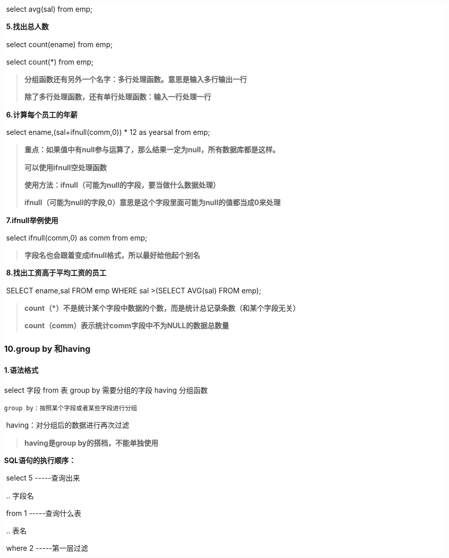 ​	select avg(sal) from emp;

​	**5.找出总人数**

​	select count(ename) from emp;

​	select count(*) from emp;

> **分组函数还有另外一个名字：多行处理函数。意思是输入多行输出一行**
>
> **除了多行处理函数，还有单行处理函数：输入一行处理一行**

​	**6.计算每个员工的年薪**

​	select ename,(sal+ifnull(comm,0)) * 12 as yearsal from emp;

> **重点：如果值中有null参与运算了，那么结果一定为null，所有数据库都是这样。**
>
> **可以使用ifnull空处理函数**
>
> **使用方法：ifnull（可能为null的字段，要当做什么数据处理）**
>
> **ifnull（可能为null的字段,0）意思是这个字段里面可能为null的值都当成0来处理**

​	**7.ifnull举例使用**

​	select ifnull(comm,0) as comm from emp;

> **字段名也会跟着变成ifnull格式，所以最好给他起个别名**

​	**8.找出工资高于平均工资的员工**

​	SELECT ename,sal FROM emp WHERE sal >(SELECT AVG(sal) FROM emp);

> **count（*）不是统计某个字段中数据的个数，而是统计总记录条数（和某个字段无关）**
>
> **count（comm）表示统计comm字段中不为NULL的数据总数量**

### 10.group by 和having

#### 1.语法格式

select 字段 from 表 group by 需要分组的字段 having 分组函数

 	group by：按照某个字段或者某些字段进行分组

​	having：对分组后的数据进行再次过滤

> **having是group by的搭档，不能单独使用**

**SQL语句的执行顺序：**

​	select				5 -----查询出来

​		..				字段名

​	from				1 -----查询什么表

​		..				表名

​	where				2 -----第一层过滤
